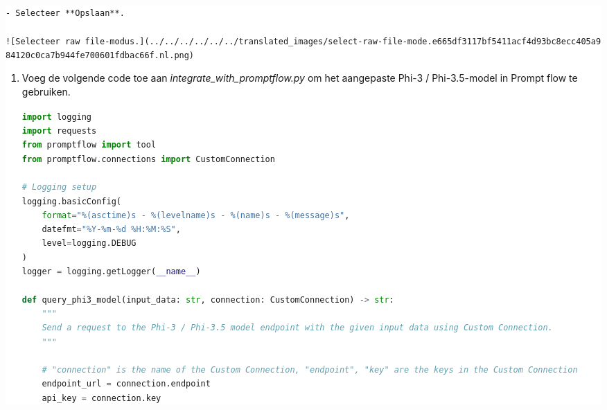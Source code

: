     - Selecteer **Opslaan**.

    ![Selecteer raw file-modus.](../../../../../../translated_images/select-raw-file-mode.e665df3117bf5411acf4d93bc8ecc405a984120c0ca7b944fe700601fdbac66f.nl.png)

1. Voeg de volgende code toe aan *integrate_with_promptflow.py* om het aangepaste Phi-3 / Phi-3.5-model in Prompt flow te gebruiken.

    ```python
    import logging
    import requests
    from promptflow import tool
    from promptflow.connections import CustomConnection

    # Logging setup
    logging.basicConfig(
        format="%(asctime)s - %(levelname)s - %(name)s - %(message)s",
        datefmt="%Y-%m-%d %H:%M:%S",
        level=logging.DEBUG
    )
    logger = logging.getLogger(__name__)

    def query_phi3_model(input_data: str, connection: CustomConnection) -> str:
        """
        Send a request to the Phi-3 / Phi-3.5 model endpoint with the given input data using Custom Connection.
        """

        # "connection" is the name of the Custom Connection, "endpoint", "key" are the keys in the Custom Connection
        endpoint_url = connection.endpoint
        api_key = connection.key
